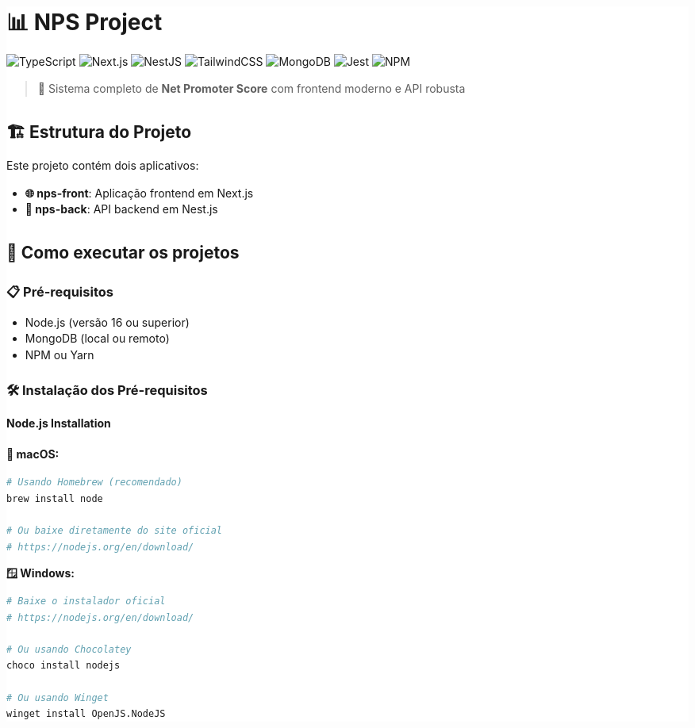 # 📊 NPS Project

![TypeScript](https://img.shields.io/badge/TypeScript-007ACC?style=for-the-badge&logo=typescript&logoColor=white)
![Next.js](https://img.shields.io/badge/Next.js-000000?style=for-the-badge&logo=nextdotjs&logoColor=white)
![NestJS](https://img.shields.io/badge/NestJS-E0234E?style=for-the-badge&logo=nestjs&logoColor=white)
![TailwindCSS](https://img.shields.io/badge/Tailwind_CSS-38B2AC?style=for-the-badge&logo=tailwind-css&logoColor=white)
![MongoDB](https://img.shields.io/badge/MongoDB-4EA94B?style=for-the-badge&logo=mongodb&logoColor=white)
![Jest](https://img.shields.io/badge/Jest-C21325?style=for-the-badge&logo=jest&logoColor=white)
![NPM](https://img.shields.io/badge/NPM-CB3837?style=for-the-badge&logo=npm&logoColor=white)

> 🎯 Sistema completo de **Net Promoter Score** com frontend moderno e API robusta

## 🏗️ Estrutura do Projeto

Este projeto contém dois aplicativos:
- **🌐 nps-front**: Aplicação frontend em Next.js
- **🔧 nps-back**: API backend em Nest.js

## 🚀 Como executar os projetos

### 📋 Pré-requisitos
- Node.js (versão 16 ou superior)
- MongoDB (local ou remoto)
- NPM ou Yarn

### 🛠️ Instalação dos Pré-requisitos

#### **Node.js Installation**

**🍎 macOS:**
```bash
# Usando Homebrew (recomendado)
brew install node

# Ou baixe diretamente do site oficial
# https://nodejs.org/en/download/
```

**🪟 Windows:**
```bash
# Baixe o instalador oficial
# https://nodejs.org/en/download/

# Ou usando Chocolatey
choco install nodejs

# Ou usando Winget
winget install OpenJS.NodeJS
```
